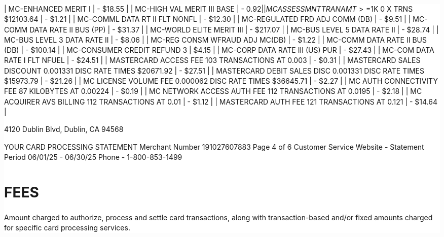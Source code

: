 | MC-ENHANCED MERIT I | - $18.55 |
| MC-HIGH VAL MERIT III BASE | - $0.92 |
| MC ASSESSMNT TRAN AMT >=$1K 0 X TRNS $12103.64 | - $1.21 |
| MC-COMML DATA RT II FLT NONFL | - $12.30 |
| MC-REGULATED FRD ADJ COMM (DB) | - $9.51 |
| MC-COMM DATA RATE II BUS (PP) | - $31.37 |
| MC-WORLD ELITE MERIT III | - $217.07 |
| MC-BUS LEVEL 5 DATA RATE II | - $28.74 |
| MC-BUS LEVEL 3 DATA RATE II | - $8.06 |
| MC-REG CONSM WFRAUD ADJ MC(DB) | - $1.22 |
| MC-COMM DATA RATE II BUS (DB) | - $100.14 |
| MC-CONSUMER CREDIT REFUND 3 | $4.15 |
| MC-CORP DATA RATE III (US) PUR | - $27.43 |
| MC-COM DATA RATE I FLT NFUEL | - $24.51 |
| MASTERCARD ACCESS FEE 103 TRANSACTIONS AT 0.003 | - $0.31 |
| MASTERCARD SALES DISCOUNT 0.001331 DISC RATE TIMES $20671.92 | - $27.51 |
| MASTERCARD DEBIT SALES DISC 0.001331 DISC RATE TIMES $15973.79 | - $21.26 |
| MC LICENSE VOLUME FEE 0.000062 DISC RATE TIMES $36645.71 | - $2.27 |
| MC AUTH CONNECTIVITY FEE 87 KILOBYTES AT 0.00224 | - $0.19 |
| MC NETWORK ACCESS AUTH FEE 112 TRANSACTIONS AT 0.0195 | - $2.18 |
| MC ACQUIRER AVS BILLING 112 TRANSACTIONS AT 0.01 | - $1.12 |
| MASTERCARD AUTH FEE 121 TRANSACTIONS AT 0.121 | - $14.64 |

4120 Dublin Blvd, Dublin, CA 94568



YOUR CARD PROCESSING STATEMENT
Merchant Number      191027607883                                              Page 4 of 6
Customer Service     Website -                                                 Statement Period    06/01/25 - 06/30/25
Phone - 1-800-853-1499

# FEES

Amount charged to authorize, process and settle card transactions, along with transaction-based and/or fixed amounts charged for specific card processing services.
